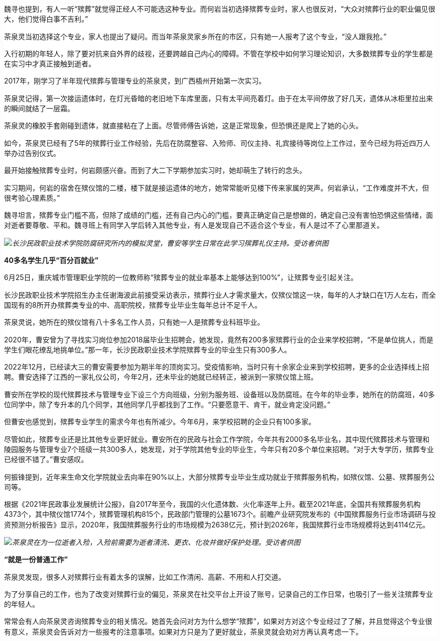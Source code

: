 魏寻也提到，有人一听“殡葬”就觉得正经人不可能选这种专业。而何岩当初选择殡葬专业时，家人也很反对，“大众对殡葬行业的职业偏见很大，他们觉得白事不吉利。”

茶泉灵当初选择这个专业，家人也提出了疑问。而当年茶泉灵家乡所在的市区，只有她一人报考了这个专业，“没人跟我抢。”

入行初期的年轻人，除了要对抗来自外界的歧视，还要跨越自己内心的障碍。不管在学校中如何学习理论知识，大多数殡葬专业的学生都是在实习中才真正接触到逝者。

2017年，刚学习了半年现代殡葬与管理专业的茶泉灵，到广西梧州开始第一次实习。

茶泉灵记得，第一次接运遗体时，在灯光昏暗的老旧地下车库里面，只有太平间亮着灯。由于在太平间停放了好几天，遗体从冰柜里拉出来的瞬间就结了一层霜。

茶泉灵的橡胶手套刚碰到遗体，就直接粘在了上面。尽管师傅告诉她，这是正常现象，但恐惧还是爬上了她的心头。

如今，茶泉灵已经有了5年的殡葬行业工作经验，先后在防腐整容、入殓师、司仪主持、礼宾接待等岗位上工作过，至今已经为将近四万人举办过告别仪式。

最开始接触殡葬专业时，何岩颇感兴奋。而到了大二下学期参加实习时，她却萌生了转行的念头。

实习期间，何岩的宿舍在殡仪馆的二楼，楼下就是接运遗体的地方，她常常能听见楼下传来家属的哭声。何岩承认，“工作难度并不大，但很考验心理素质。”

魏寻坦言，殡葬专业门槛不高，但除了成绩的门槛，还有自己内心的门槛，要真正确定自己是想做的，确定自己没有害怕恐惧这些情绪，面对逝者要尊敬、平和。魏寻班上有同学入学后转入其他专业，有人是发现自己不适合这个专业，有人是过不了心里那道关。

![](https://inews.gtimg.com/om_bt/Of1m_c2XE_y9fdxy0XPtnOxPdWFVb8fFAhAVyQJxjaSv0AA/1000)_长沙民政职业技术学院防腐研究所内的模拟灵堂，曹安等学生日常在此学习殡葬礼仪主持。受访者供图_

**40多名学生几乎“百分百就业”**

6月25日，重庆城市管理职业学院的一位教师称“殡葬专业的就业率基本上能够达到100%”，让殡葬专业引起关注。

长沙民政职业技术学院招生办主任谢海波此前接受采访表示，殡葬行业人才需求量大，仅殡仪馆这一块，每年的人才缺口在1万人左右，而全国现有的8所开办殡葬类专业的中、高职院校，殡葬专业毕业生每年总计不足千人。

茶泉灵说，她所在的殡仪馆有八十多名工作人员，只有她一人是殡葬专业科班毕业。

2020年，曹安曾为了寻找实习岗位参加2018届毕业生招聘会，她发现，竟然有200多家殡葬行业的企业来学校招聘，“不是单位挑人，而是学生们眼花缭乱地挑单位。”那一年，长沙民政职业技术学院殡葬专业的毕业生只有300多人。

2022年12月，已经读大三的曹安需要参加为期半年的顶岗实习。受疫情影响，当时只有十余家企业来到学校招聘，更多的企业选择线上招聘。曹安选择了江西的一家礼仪公司，今年2月，还未毕业的她就已经转正，被派到一家殡仪馆上班。

曹安所在学校的现代殡葬技术与管理专业下设三个方向班级，分别为服务班、设备班以及防腐班。在今年的毕业季，她所在的防腐班，40多位同学中，除了专升本的几个同学，其他同学几乎都找到了工作。“只要愿意干、肯干，就业肯定没问题。”

但曹安也感觉到，殡葬专业学生的需求今年也有所减少。今年6月，来学校招聘的企业只有100多家。

尽管如此，殡葬专业还是比其他专业更好就业。曹安所在的民政与社会工作学院，今年共有2000多名毕业名，其中现代殡葬技术与管理和陵园服务与管理专业7个班级一共300多人，她发现，对于学院其他专业的毕业生，今年只有20多个单位来招聘。“对于大专学历，殡葬专业已经很不错了。”曹安感叹。

何振锋提到，近年来生命文化学院就业去向率在90%以上，大部分殡葬专业毕业生成功就业于殡葬服务机构，如殡仪馆、公墓、殡葬服务公司等。

根据《2021年民政事业发展统计公报》，自2017年至今，我国的火化遗体数、火化率逐年上升。截至2021年底，全国共有殡葬服务机构4373个，其中殡仪馆1774个，殡葬管理机构815个，民政部门管理的公墓1673个。前瞻产业研究院发布的《中国殡葬服务行业市场调研与投资预测分析报告》显示，2020年，我国殡葬服务行业的市场规模为2638亿元，预计到2026年，我国殡葬行业市场规模将达到4114亿元。

![](https://inews.gtimg.com/om_bt/OVlt3RhH9BlVpeOBaxpfeI6tylg2rx0OXf75eE0SKX9LsAA/1000)_茶泉灵在为一位逝者入殓，入殓前需要为逝者清洗、更衣、化妆并做好保护处理。受访者供图_

**“就是一份普通工作”**

茶泉灵发现，很多人对殡葬行业有着太多的误解，比如工作清闲、高薪、不用和人打交道。

为了分享自己的工作，也为了改变对殡葬行业的偏见，茶泉灵在社交平台上开设了账号，记录自己的工作日常，也吸引了一些关注殡葬专业的年轻人。

常常会有人向茶泉灵咨询殡葬专业的相关情况。她首先会问对方为什么想学“殡葬”，如果对方对这个专业经过了了解，并且觉得这个专业很有意义，茶泉灵会告诉对方一些报考的注意事项。如果对方只是为了更好就业，茶泉灵就会劝对方再认真考虑一下。
